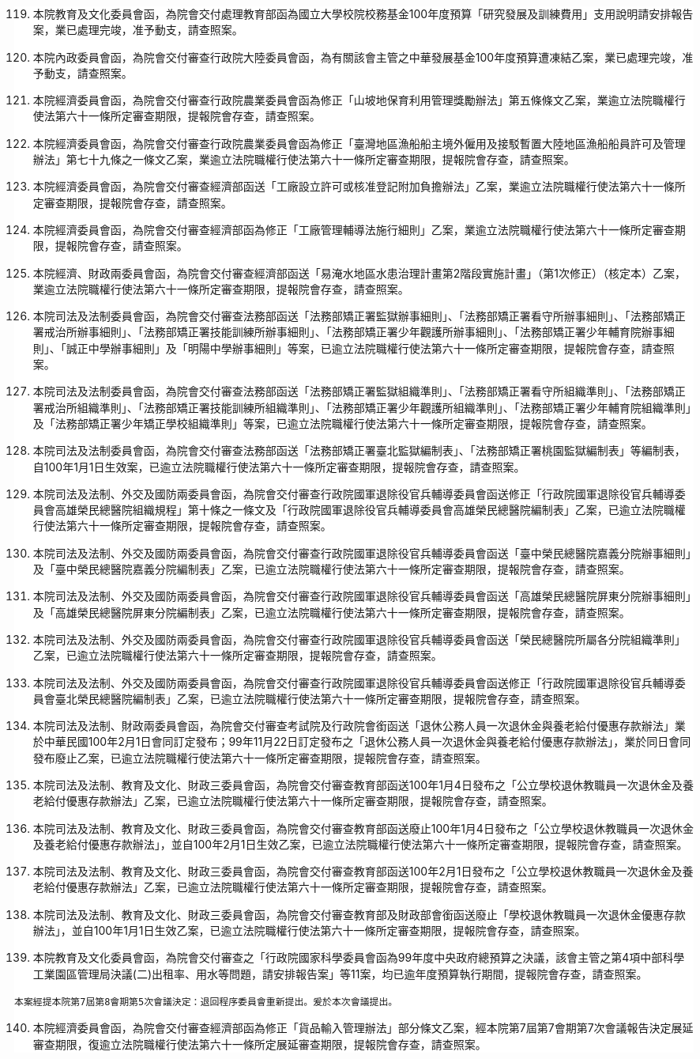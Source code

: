 119. 本院教育及文化委員會函，為院會交付處理教育部函為國立大學校院校務基金100年度預算「研究發展及訓練費用」支用說明請安排報告案，業已處理完竣，准予動支，請查照案。

120. 本院內政委員會函，為院會交付審查行政院大陸委員會函，為有關該會主管之中華發展基金100年度預算遭凍結乙案，業已處理完竣，准予動支，請查照案。

121. 本院經濟委員會函，為院會交付審查行政院農業委員會函為修正「山坡地保育利用管理獎勵辦法」第五條條文乙案，業逾立法院職權行使法第六十一條所定審查期限，提報院會存查，請查照案。

122. 本院經濟委員會函，為院會交付審查行政院農業委員會函為修正「臺灣地區漁船船主境外僱用及接駁暫置大陸地區漁船船員許可及管理辦法」第七十九條之一條文乙案，業逾立法院職權行使法第六十一條所定審查期限，提報院會存查，請查照案。

123. 本院經濟委員會函，為院會交付審查經濟部函送「工廠設立許可或核准登記附加負擔辦法」乙案，業逾立法院職權行使法第六十一條所定審查期限，提報院會存查，請查照案。

124. 本院經濟委員會函，為院會交付審查經濟部函為修正「工廠管理輔導法施行細則」乙案，業逾立法院職權行使法第六十一條所定審查期限，提報院會存查，請查照案。

125. 本院經濟、財政兩委員會函，為院會交付審查經濟部函送「易淹水地區水患治理計畫第2階段實施計畫」（第1次修正）（核定本）乙案，業逾立法院職權行使法第六十一條所定審查期限，提報院會存查，請查照案。

126. 本院司法及法制委員會函，為院會交付審查法務部函送「法務部矯正署監獄辦事細則」、「法務部矯正署看守所辦事細則」、「法務部矯正署戒治所辦事細則」、「法務部矯正署技能訓練所辦事細則」、「法務部矯正署少年觀護所辦事細則」、「法務部矯正署少年輔育院辦事細則」、「誠正中學辦事細則」及「明陽中學辦事細則」等案，已逾立法院職權行使法第六十一條所定審查期限，提報院會存查，請查照案。

127. 本院司法及法制委員會函，為院會交付審查法務部函送「法務部矯正署監獄組織準則」、「法務部矯正署看守所組織準則」、「法務部矯正署戒治所組織準則」、「法務部矯正署技能訓練所組織準則」、「法務部矯正署少年觀護所組織準則」、「法務部矯正署少年輔育院組織準則」及「法務部矯正署少年矯正學校組織準則」等案，已逾立法院職權行使法第六十一條所定審查期限，提報院會存查，請查照案。

128. 本院司法及法制委員會函，為院會交付審查法務部函送「法務部矯正署臺北監獄編制表」、「法務部矯正署桃園監獄編制表」等編制表，自100年1月1日生效案，已逾立法院職權行使法第六十一條所定審查期限，提報院會存查，請查照案。

129. 本院司法及法制、外交及國防兩委員會函，為院會交付審查行政院國軍退除役官兵輔導委員會函送修正「行政院國軍退除役官兵輔導委員會高雄榮民總醫院組織規程」第十條之一條文及「行政院國軍退除役官兵輔導委員會高雄榮民總醫院編制表」乙案，已逾立法院職權行使法第六十一條所定審查期限，提報院會存查，請查照案。

130. 本院司法及法制、外交及國防兩委員會函，為院會交付審查行政院國軍退除役官兵輔導委員會函送「臺中榮民總醫院嘉義分院辦事細則」及「臺中榮民總醫院嘉義分院編制表」乙案，已逾立法院職權行使法第六十一條所定審查期限，提報院會存查，請查照案。

131. 本院司法及法制、外交及國防兩委員會函，為院會交付審查行政院國軍退除役官兵輔導委員會函送「高雄榮民總醫院屏東分院辦事細則」及「高雄榮民總醫院屏東分院編制表」乙案，已逾立法院職權行使法第六十一條所定審查期限，提報院會存查，請查照案。

132. 本院司法及法制、外交及國防兩委員會函，為院會交付審查行政院國軍退除役官兵輔導委員會函送「榮民總醫院所屬各分院組織準則」乙案，已逾立法院職權行使法第六十一條所定審查期限，提報院會存查，請查照案。

133. 本院司法及法制、外交及國防兩委員會函，為院會交付審查行政院國軍退除役官兵輔導委員會函送修正「行政院國軍退除役官兵輔導委員會臺北榮民總醫院編制表」乙案，已逾立法院職權行使法第六十一條所定審查期限，提報院會存查，請查照案。

134. 本院司法及法制、財政兩委員會函，為院會交付審查考試院及行政院會銜函送「退休公務人員一次退休金與養老給付優惠存款辦法」業於中華民國100年2月1日會同訂定發布；99年11月22日訂定發布之「退休公務人員一次退休金與養老給付優惠存款辦法」，業於同日會同發布廢止乙案，已逾立法院職權行使法第六十一條所定審查期限，提報院會存查，請查照案。

135. 本院司法及法制、教育及文化、財政三委員會函，為院會交付審查教育部函送100年1月4日發布之「公立學校退休教職員一次退休金及養老給付優惠存款辦法」乙案，已逾立法院職權行使法第六十一條所定審查期限，提報院會存查，請查照案。

136. 本院司法及法制、教育及文化、財政三委員會函，為院會交付審查教育部函送廢止100年1月4日發布之「公立學校退休教職員一次退休金及養老給付優惠存款辦法」，並自100年2月1日生效乙案，已逾立法院職權行使法第六十一條所定審查期限，提報院會存查，請查照案。

137. 本院司法及法制、教育及文化、財政三委員會函，為院會交付審查教育部函送100年2月1日發布之「公立學校退休教職員一次退休金及養老給付優惠存款辦法」乙案，已逾立法院職權行使法第六十一條所定審查期限，提報院會存查，請查照案。

138. 本院司法及法制、教育及文化、財政三委員會函，為院會交付審查教育部及財政部會銜函送廢止「學校退休教職員一次退休金優惠存款辦法」，並自100年1月1日生效乙案，已逾立法院職權行使法第六十一條所定審查期限，提報院會存查，請查照案。

139. 本院教育及文化委員會函，為院會交付審查之「行政院國家科學委員會函為99年度中央政府總預算之決議，該會主管之第4項中部科學工業園區管理局決議(二)出租率、用水等問題，請安排報告案」等11案，均已逾年度預算執行期間，提報院會存查，請查照案。

    本案經提本院第7屆第8會期第5次會議決定：退回程序委員會重新提出。爰於本次會議提出。

140. 本院經濟委員會函，為院會交付審查經濟部函為修正「貨品輸入管理辦法」部分條文乙案，經本院第7屆第7會期第7次會議報告決定展延審查期限，復逾立法院職權行使法第六十一條所定展延審查期限，提報院會存查，請查照案。
